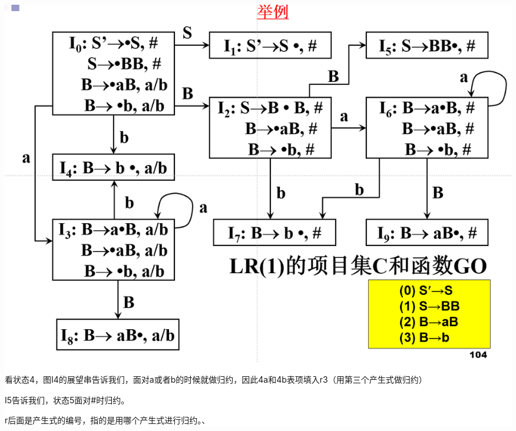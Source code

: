 ![image-20220110135309081](some透题.assets/image-20220110135309081.png)

看状态4，图I4的展望串告诉我们，面对a或者b的时候就做归约，因此4a和4b表项填入r3（用第三个产生式做归约）

I5告诉我们，状态5面对#时归约。

r后面是产生式的编号，指的是用哪个产生式进行归约。、
